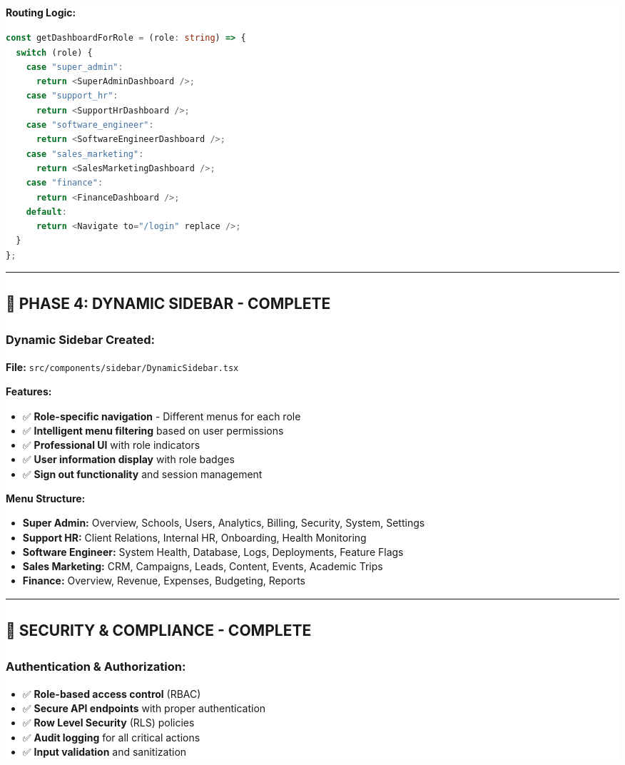 **Routing Logic:**

```typescript
const getDashboardForRole = (role: string) => {
  switch (role) {
    case "super_admin":
      return <SuperAdminDashboard />;
    case "support_hr":
      return <SupportHrDashboard />;
    case "software_engineer":
      return <SoftwareEngineerDashboard />;
    case "sales_marketing":
      return <SalesMarketingDashboard />;
    case "finance":
      return <FinanceDashboard />;
    default:
      return <Navigate to="/login" replace />;
  }
};
```

---

## 🧭 **PHASE 4: DYNAMIC SIDEBAR - COMPLETE**

### **Dynamic Sidebar Created:**

**File:** `src/components/sidebar/DynamicSidebar.tsx`

**Features:**

- ✅ **Role-specific navigation** - Different menus for each role
- ✅ **Intelligent menu filtering** based on user permissions
- ✅ **Professional UI** with role indicators
- ✅ **User information display** with role badges
- ✅ **Sign out functionality** and session management

**Menu Structure:**

- **Super Admin:** Overview, Schools, Users, Analytics, Billing, Security, System, Settings
- **Support HR:** Client Relations, Internal HR, Onboarding, Health Monitoring
- **Software Engineer:** System Health, Database, Logs, Deployments, Feature Flags
- **Sales Marketing:** CRM, Campaigns, Leads, Content, Events, Academic Trips
- **Finance:** Overview, Revenue, Expenses, Budgeting, Reports

---

## 🔐 **SECURITY & COMPLIANCE - COMPLETE**

### **Authentication & Authorization:**

- ✅ **Role-based access control** (RBAC)
- ✅ **Secure API endpoints** with proper authentication
- ✅ **Row Level Security** (RLS) policies
- ✅ **Audit logging** for all critical actions
- ✅ **Input validation** and sanitization
